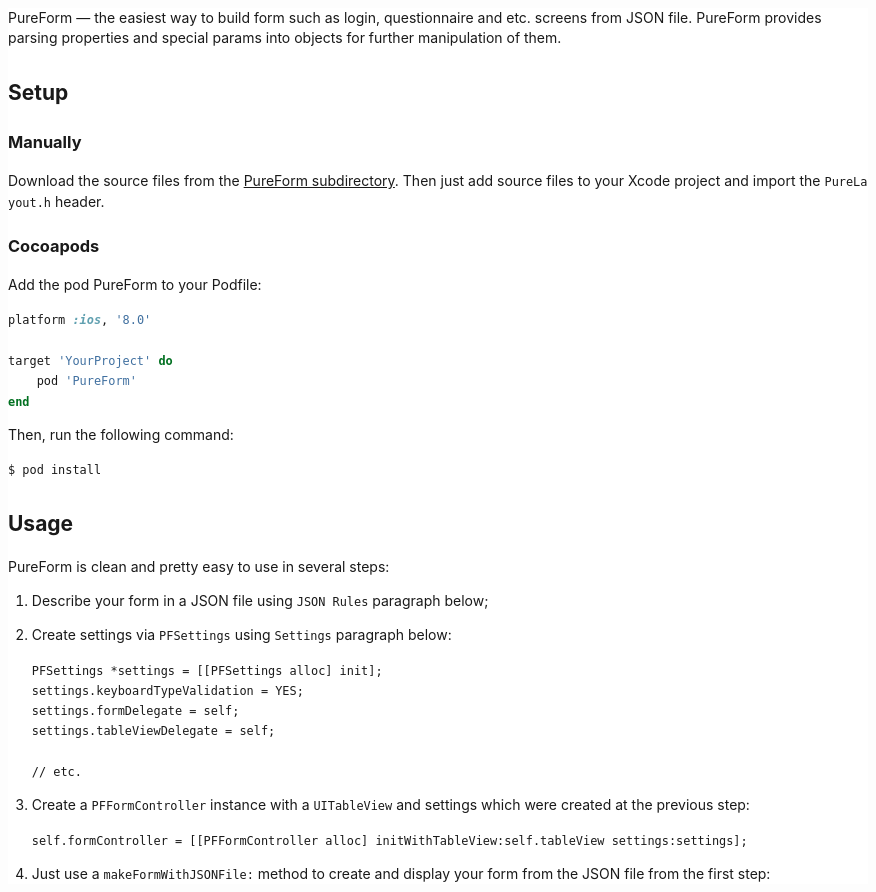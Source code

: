 PureForm — the easiest way to build form such as login, questionnaire and etc. screens from JSON file. PureForm provides parsing properties and special params into objects for further manipulation of them. 

## Setup

### Manually

Download the source files from the [PureForm subdirectory](https://github.com/unboxme/PureForm/tree/master/PureForm). Then just add source files to your Xcode project and import the `PureLayout.h` header.

### Cocoapods

Add the pod PureForm to your Podfile:

```ruby
platform :ios, '8.0'

target 'YourProject' do
    pod 'PureForm'
end
```

Then, run the following command:

```terminal
$ pod install
```

## Usage

PureForm is clean and pretty easy to use in several steps:

1. Describe your form in a JSON file using `JSON Rules` paragraph below;
2. Create settings via `PFSettings` using `Settings` paragraph below:

    ```objc
    PFSettings *settings = [[PFSettings alloc] init];
    settings.keyboardTypeValidation = YES;
    settings.formDelegate = self;
    settings.tableViewDelegate = self;

    // etc.
    ```
3. Create a `PFFormController` instance with a `UITableView` and settings which were created at the previous step:

    ```objc
    self.formController = [[PFFormController alloc] initWithTableView:self.tableView settings:settings];
    ```
4. Just use a `makeFormWithJSONFile:` method to create and display your form from the JSON file from the first step:
